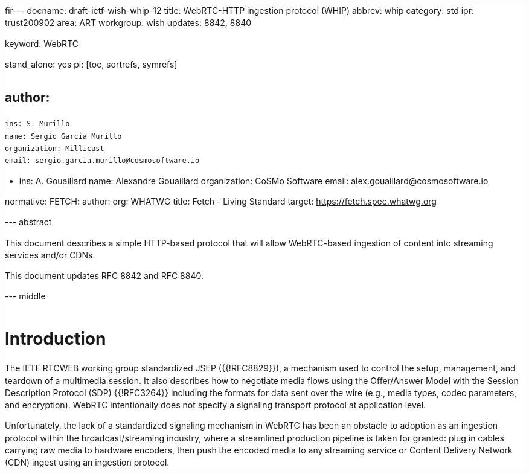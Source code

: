 fir---
docname: draft-ietf-wish-whip-12
title: WebRTC-HTTP ingestion protocol (WHIP)
abbrev: whip
category: std
ipr: trust200902
area: ART
workgroup: wish
updates: 8842, 8840

keyword: WebRTC

stand_alone: yes
pi: [toc, sortrefs, symrefs]

author:
 -
    ins: S. Murillo
    name: Sergio Garcia Murillo
    organization: Millicast
    email: sergio.garcia.murillo@cosmosoftware.io
 -
    ins: A. Gouaillard
    name: Alexandre Gouaillard
    organization: CoSMo Software
    email: alex.gouaillard@cosmosoftware.io

normative:
  FETCH:
    author:
      org: WHATWG
    title: Fetch - Living Standard
    target: https://fetch.spec.whatwg.org
      
--- abstract

This document describes a simple HTTP-based protocol that will allow WebRTC-based ingestion of content into streaming services and/or CDNs.

This document updates RFC 8842 and RFC 8840.

--- middle

# Introduction

The IETF RTCWEB working group standardized JSEP ({{!RFC8829}}), a mechanism used to control the setup, management, and teardown of a multimedia session. It also describes how to negotiate media flows using the Offer/Answer Model with the Session Description Protocol (SDP) {{!RFC3264}} including the formats for data sent over the wire (e.g., media types, codec parameters, and encryption). WebRTC intentionally does not specify a signaling transport protocol at application level.

Unfortunately, the lack of a standardized signaling mechanism in WebRTC has been an obstacle to adoption as an ingestion protocol within the broadcast/streaming industry, where a streamlined production pipeline is taken for granted: plug in cables carrying raw media to hardware encoders, then push the encoded media to any streaming service or Content Delivery Network (CDN) ingest using an ingestion protocol.
